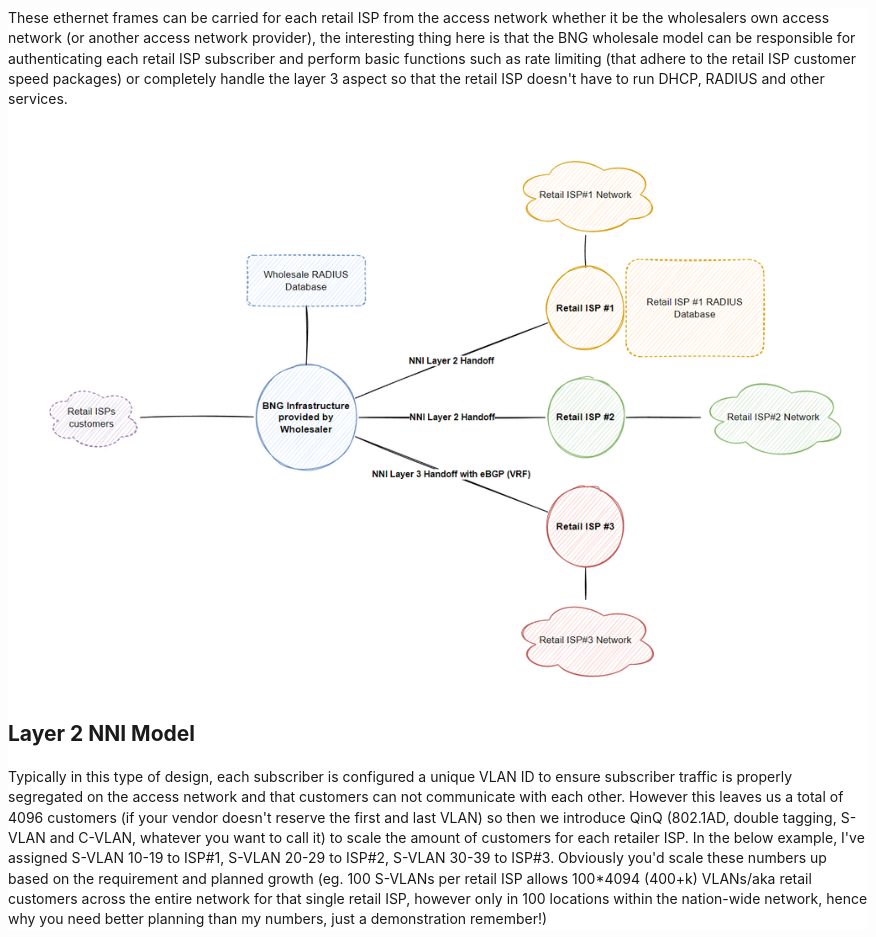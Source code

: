 These ethernet frames can be carried for each retail ISP from the access network whether it be the wholesalers own access network (or another access network provider), the interesting thing here is that the BNG wholesale model can be responsible for authenticating each retail ISP subscriber and perform basic functions such as rate limiting (that adhere to the retail ISP customer speed packages) or completely handle the layer 3 aspect so that the retail ISP doesn't have to run DHCP, RADIUS and other services.

![Wholesale Models](/img/2022-07-10-bng-wholesale-layer-2/wholesale_models.PNG)

## Layer 2 NNI Model

Typically in this type of design, each subscriber is configured a unique VLAN ID to ensure subscriber traffic is properly segregated on the access network and that customers can not communicate with each other. However this leaves us a total of 4096 customers (if your vendor doesn't reserve the first and last VLAN) so then we introduce QinQ (802.1AD, double tagging, S-VLAN and C-VLAN, whatever you want to call it) to scale the amount of customers for each retailer ISP. In the below example, I've assigned S-VLAN 10-19 to ISP#1, S-VLAN 20-29 to ISP#2, S-VLAN 30-39 to ISP#3. Obviously you'd scale these numbers up based on the requirement and planned growth (eg. 100 S-VLANs per retail ISP allows 100*4094 (400+k) VLANs/aka retail customers across the entire network for that single retail ISP, however only in 100 locations within the nation-wide network, hence why you need better planning than my numbers, just a demonstration remember!)
